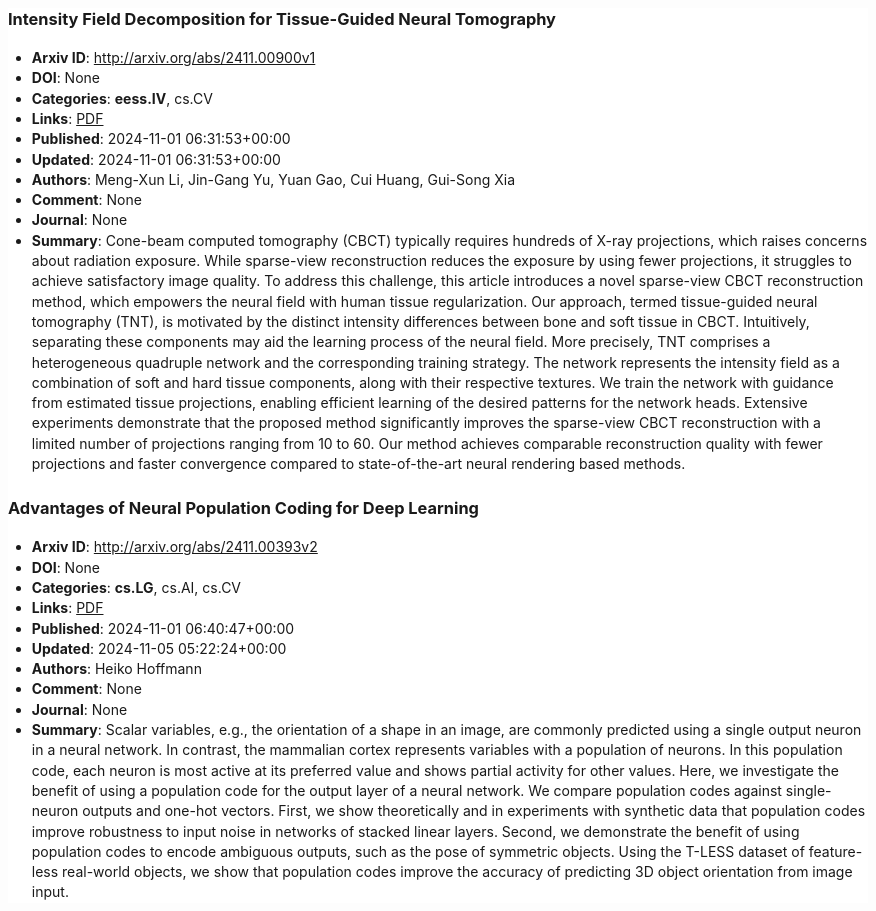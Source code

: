 

### Intensity Field Decomposition for Tissue-Guided Neural Tomography
- **Arxiv ID**: http://arxiv.org/abs/2411.00900v1
- **DOI**: None
- **Categories**: **eess.IV**, cs.CV
- **Links**: [PDF](http://arxiv.org/pdf/2411.00900v1)
- **Published**: 2024-11-01 06:31:53+00:00
- **Updated**: 2024-11-01 06:31:53+00:00
- **Authors**: Meng-Xun Li, Jin-Gang Yu, Yuan Gao, Cui Huang, Gui-Song Xia
- **Comment**: None
- **Journal**: None
- **Summary**: Cone-beam computed tomography (CBCT) typically requires hundreds of X-ray projections, which raises concerns about radiation exposure. While sparse-view reconstruction reduces the exposure by using fewer projections, it struggles to achieve satisfactory image quality. To address this challenge, this article introduces a novel sparse-view CBCT reconstruction method, which empowers the neural field with human tissue regularization. Our approach, termed tissue-guided neural tomography (TNT), is motivated by the distinct intensity differences between bone and soft tissue in CBCT. Intuitively, separating these components may aid the learning process of the neural field. More precisely, TNT comprises a heterogeneous quadruple network and the corresponding training strategy. The network represents the intensity field as a combination of soft and hard tissue components, along with their respective textures. We train the network with guidance from estimated tissue projections, enabling efficient learning of the desired patterns for the network heads. Extensive experiments demonstrate that the proposed method significantly improves the sparse-view CBCT reconstruction with a limited number of projections ranging from 10 to 60. Our method achieves comparable reconstruction quality with fewer projections and faster convergence compared to state-of-the-art neural rendering based methods.



### Advantages of Neural Population Coding for Deep Learning
- **Arxiv ID**: http://arxiv.org/abs/2411.00393v2
- **DOI**: None
- **Categories**: **cs.LG**, cs.AI, cs.CV
- **Links**: [PDF](http://arxiv.org/pdf/2411.00393v2)
- **Published**: 2024-11-01 06:40:47+00:00
- **Updated**: 2024-11-05 05:22:24+00:00
- **Authors**: Heiko Hoffmann
- **Comment**: None
- **Journal**: None
- **Summary**: Scalar variables, e.g., the orientation of a shape in an image, are commonly predicted using a single output neuron in a neural network. In contrast, the mammalian cortex represents variables with a population of neurons. In this population code, each neuron is most active at its preferred value and shows partial activity for other values. Here, we investigate the benefit of using a population code for the output layer of a neural network. We compare population codes against single-neuron outputs and one-hot vectors. First, we show theoretically and in experiments with synthetic data that population codes improve robustness to input noise in networks of stacked linear layers. Second, we demonstrate the benefit of using population codes to encode ambiguous outputs, such as the pose of symmetric objects. Using the T-LESS dataset of feature-less real-world objects, we show that population codes improve the accuracy of predicting 3D object orientation from image input.
